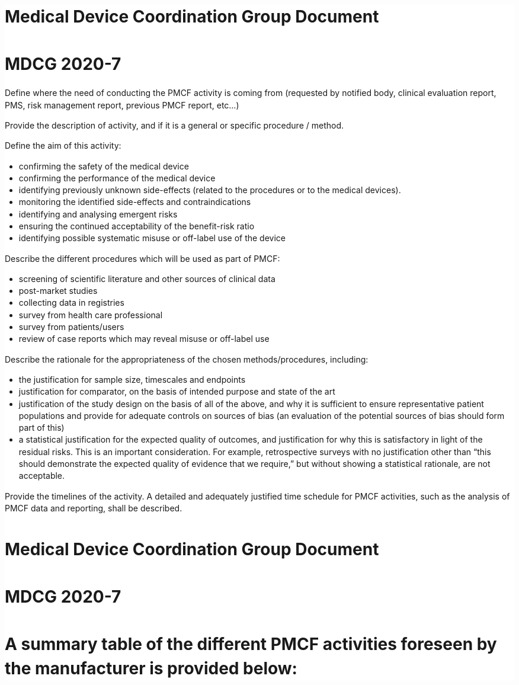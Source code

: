 # Medical Device Coordination Group Document

# MDCG 2020-7

Define where the need of conducting the PMCF activity is coming from (requested by notified body, clinical evaluation report, PMS, risk management report, previous PMCF report, etc…)

Provide the description of activity, and if it is a general or specific procedure / method.

Define the aim of this activity:

- confirming the safety of the medical device
- confirming the performance of the medical device
- identifying previously unknown side-effects (related to the procedures or to the medical devices).
- monitoring the identified side-effects and contraindications
- identifying and analysing emergent risks
- ensuring the continued acceptability of the benefit-risk ratio
- identifying possible systematic misuse or off-label use of the device

Describe the different procedures which will be used as part of PMCF:

- screening of scientific literature and other sources of clinical data
- post-market studies
- collecting data in registries
- survey from health care professional
- survey from patients/users
- review of case reports which may reveal misuse or off-label use

Describe the rationale for the appropriateness of the chosen methods/procedures, including:

- the justification for sample size, timescales and endpoints
- justification for comparator, on the basis of intended purpose and state of the art
- justification of the study design on the basis of all of the above, and why it is sufficient to ensure representative patient populations and provide for adequate controls on sources of bias (an evaluation of the potential sources of bias should form part of this)
- a statistical justification for the expected quality of outcomes, and justification for why this is satisfactory in light of the residual risks. This is an important consideration. For example, retrospective surveys with no justification other than “this should demonstrate the expected quality of evidence that we require,” but without showing a statistical rationale, are not acceptable.

Provide the timelines of the activity. A detailed and adequately justified time schedule for PMCF activities, such as the analysis of PMCF data and reporting, shall be described.
# Medical Device Coordination Group Document

# MDCG 2020-7

# A summary table of the different PMCF activities foreseen by the manufacturer is provided below:
